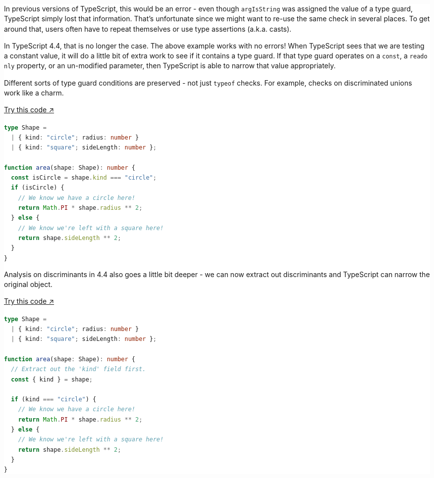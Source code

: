 In previous versions of TypeScript, this would be an error - even though `argIsString` was assigned the value of a type guard, TypeScript simply lost that information.
That’s unfortunate since we might want to re-use the same check in several places.
To get around that, users often have to repeat themselves or use type assertions (a.k.a. casts).

In TypeScript 4.4, that is no longer the case.
The above example works with no errors!
When TypeScript sees that we are testing a constant value, it will do a little bit of extra work to see if it contains a type guard.
If that type guard operates on a `const`, a `readonly` property, or an un-modified parameter, then TypeScript is able to narrow that value appropriately.

Different sorts of type guard conditions are preserved - not just `typeof` checks.
For example, checks on discriminated unions work like a charm.

[Try this code ↗](https://www.typescriptlang.org/play#code/C4TwDgpgBAygFgQ0lAvAKClAPlA3lAawEsA7AEwC4oAiAYyICdaAbCagbigYTKIFcAzlRJ8AtgCMIDKAF8M2PIVKUaAgI58EDNpwFEyEADIQSAc2BxhYydJns0aAGZ8StYEQD2JKFogIAFAKIkFTwSBAAlFYSUnjytF4CwFBEAgDCjCzQKFBB4QB0xOSoKDl0mawc8kSOUP6pGUysEXGYmAD07VAA6tAEJB4A7lCD0IgAbtAIUPRNY1IQAITymNrAfAzeALIIFvkACgCSUABUucEQ+dy8gqdnAEz2mDJQEMwC0LgrUJ09fQPDUYAcm0UFYjmSgyIFh8uQ0vigcAWyzaXAg6025wKegMxjMMJODyesjQMiAA)

```ts
type Shape =
  | { kind: "circle"; radius: number }
  | { kind: "square"; sideLength: number };
 
function area(shape: Shape): number {
  const isCircle = shape.kind === "circle";
  if (isCircle) {
    // We know we have a circle here!
    return Math.PI * shape.radius ** 2;
  } else {
    // We know we're left with a square here!
    return shape.sideLength ** 2;
  }
}
```

Analysis on discriminants in 4.4 also goes a little bit deeper - we can now extract out discriminants and TypeScript can narrow the original object.

[Try this code ↗](https://www.typescriptlang.org/play#code/C4TwDgpgBAygFgQ0lAvAKClAPlA3lAawEsA7AEwC4oAiAYyICdaAbCagbigYTKIFcAzlRJ8AtgCMIDKAF8M2PIVKUaAgI58EDNpwFEyEADIQSAc2BxhYydJns0aAGZ8StYEQD2JKFogIAFAKIkFTwSBAAlFYSUnjyAPTxUACiAB7A3G5QHnzAUBbQAOTE5IVQjkQQzGTljALAAHTytF71iiU1MqhQQeH28kSOUP4dqCgoNPRMrNQRcZiYiVAA6tAEJB4A7lCb0IgAbtAIUFMse1IQAITymNrAfAzeALIIFg0ACgCSUABUPcEQBrcXiCX5-ABM9kwXSqAmguBuUCWq0IG22u0K2igrEceU2RAsPh6Gl8UDgF2uCy4EHuj3+4QaegMxjMhJ+EKhsjQMiAA)

```ts
type Shape =
  | { kind: "circle"; radius: number }
  | { kind: "square"; sideLength: number };
 
function area(shape: Shape): number {
  // Extract out the 'kind' field first.
  const { kind } = shape;
 
  if (kind === "circle") {
    // We know we have a circle here!
    return Math.PI * shape.radius ** 2;
  } else {
    // We know we're left with a square here!
    return shape.sideLength ** 2;
  }
}
```
